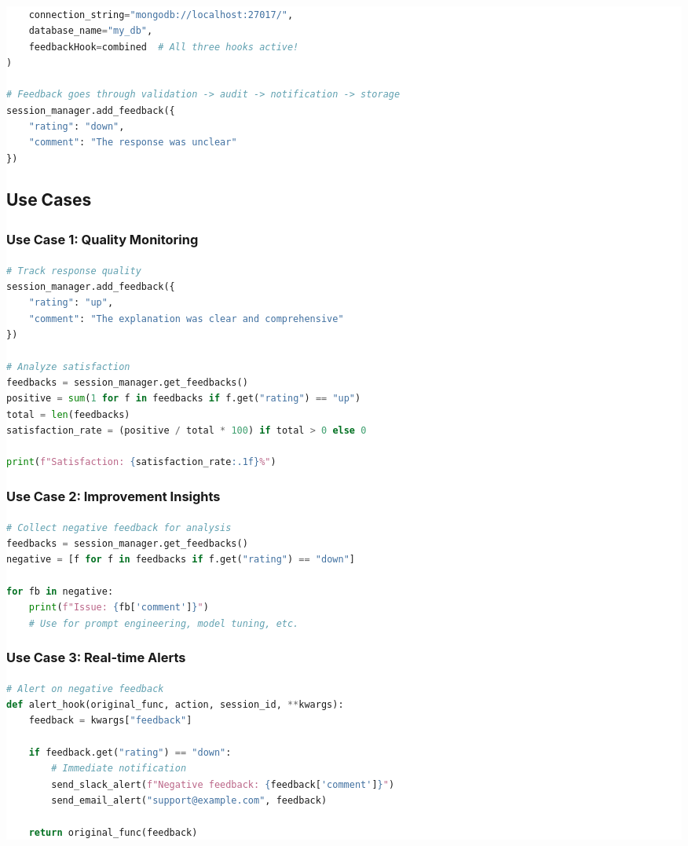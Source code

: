 ```python
    connection_string="mongodb://localhost:27017/",
    database_name="my_db",
    feedbackHook=combined  # All three hooks active!
)

# Feedback goes through validation -> audit -> notification -> storage
session_manager.add_feedback({
    "rating": "down",
    "comment": "The response was unclear"
})
```

## Use Cases

### Use Case 1: Quality Monitoring

```python
# Track response quality
session_manager.add_feedback({
    "rating": "up",
    "comment": "The explanation was clear and comprehensive"
})

# Analyze satisfaction
feedbacks = session_manager.get_feedbacks()
positive = sum(1 for f in feedbacks if f.get("rating") == "up")
total = len(feedbacks)
satisfaction_rate = (positive / total * 100) if total > 0 else 0

print(f"Satisfaction: {satisfaction_rate:.1f}%")
```

### Use Case 2: Improvement Insights

```python
# Collect negative feedback for analysis
feedbacks = session_manager.get_feedbacks()
negative = [f for f in feedbacks if f.get("rating") == "down"]

for fb in negative:
    print(f"Issue: {fb['comment']}")
    # Use for prompt engineering, model tuning, etc.
```

### Use Case 3: Real-time Alerts

```python
# Alert on negative feedback
def alert_hook(original_func, action, session_id, **kwargs):
    feedback = kwargs["feedback"]

    if feedback.get("rating") == "down":
        # Immediate notification
        send_slack_alert(f"Negative feedback: {feedback['comment']}")
        send_email_alert("support@example.com", feedback)

    return original_func(feedback)
```
